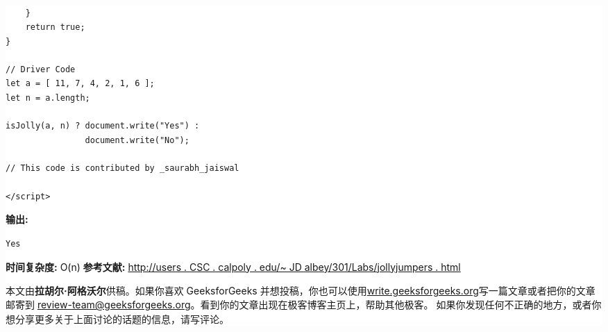 ```
    }
    return true;
}

// Driver Code
let a = [ 11, 7, 4, 2, 1, 6 ];
let n = a.length;

isJolly(a, n) ? document.write("Yes") :
                document.write("No");

// This code is contributed by _saurabh_jaiswal

</script>
```

**输出:**

```
Yes
```

**时间复杂度:** O(n)
**参考文献:**
[http://users . CSC . calpoly . edu/~ JD albey/301/Labs/jollyjumpers . html](http://users.csc.calpoly.edu/~jdalbey/301/Labs/JollyJumpers.html)

本文由**拉胡尔·阿格沃尔**供稿。如果你喜欢 GeeksforGeeks 并想投稿，你也可以使用[write.geeksforgeeks.org](https://write.geeksforgeeks.org)写一篇文章或者把你的文章邮寄到 review-team@geeksforgeeks.org。看到你的文章出现在极客博客主页上，帮助其他极客。
如果你发现任何不正确的地方，或者你想分享更多关于上面讨论的话题的信息，请写评论。